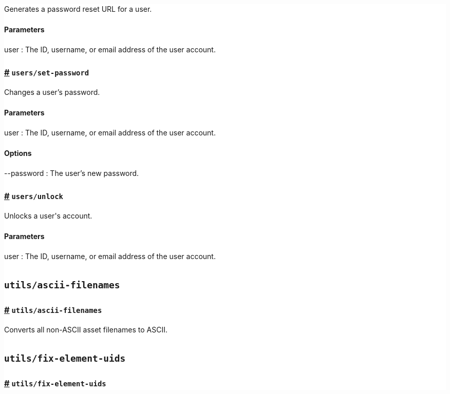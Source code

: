 
Generates a password reset URL for a user.

<h4 id="users-password-reset-url-parameters" class="command-subheading">Parameters</h4>

user
:  The ID, username, or email address of the user account.



<h3 id="users-set-password">
    <a href="#users-set-password" class="header-anchor">#</a>
    <code>users/set-password</code>
</h3>


Changes a user’s password.

<h4 id="users-set-password-parameters" class="command-subheading">Parameters</h4>

user
:  The ID, username, or email address of the user account.



<h4 id="users-set-password-options" class="command-subheading">Options</h4>


--password
: The user’s new password.



<h3 id="users-unlock">
    <a href="#users-unlock" class="header-anchor">#</a>
    <code>users/unlock</code>
</h3>


Unlocks a user's account.

<h4 id="users-unlock-parameters" class="command-subheading">Parameters</h4>

user
:  The ID, username, or email address of the user account.



## `utils/ascii-filenames`


<h3 id="utils-ascii-filenames-index">
    <a href="#utils-ascii-filenames-index" class="header-anchor">#</a>
    <code>utils/ascii-filenames</code>
</h3>


Converts all non-ASCII asset filenames to ASCII.

## `utils/fix-element-uids`


<h3 id="utils-fix-element-uids-index">
    <a href="#utils-fix-element-uids-index" class="header-anchor">#</a>
    <code>utils/fix-element-uids</code>
</h3>
